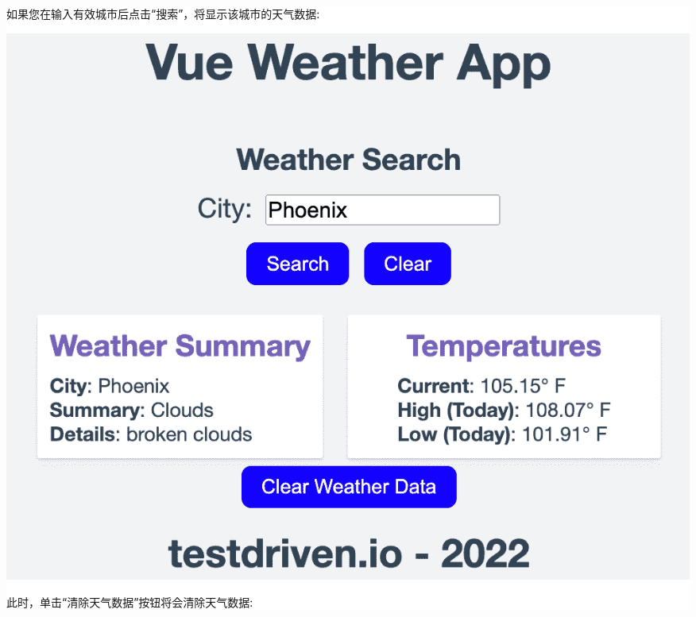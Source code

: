 如果您在输入有效城市后点击“搜索”，将显示该城市的天气数据:

![Vue Weather App Walkthrough - Step 3](img/3f5287a6e9fa4481d9a2072ee1b9d5ec.png)

此时，单击“清除天气数据”按钮将会清除天气数据:
